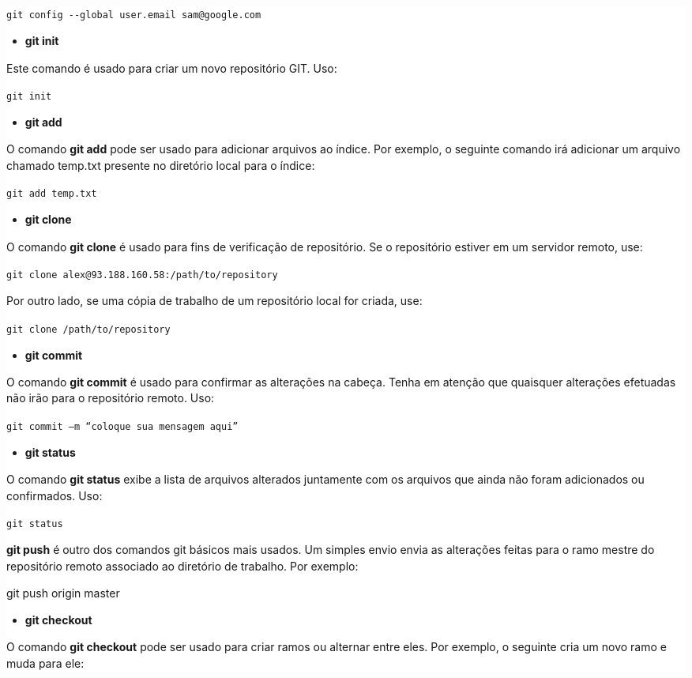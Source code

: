   ```
  git config --global user.email sam@google.com
  ```

  - **git init**

  Este comando é usado para criar um novo repositório GIT. Uso:

  ```
  git init
  ```

  - **git add**

  O comando **git add** pode ser usado para adicionar arquivos ao índice. Por exemplo, o seguinte comando irá adicionar um arquivo chamado temp.txt presente no diretório local para o índice:

  ```
  git add temp.txt
  ```

  - **git clone**

  O comando **git clone** é usado para fins de verificação de repositório. Se o repositório estiver em um servidor remoto, use:

  ```
  git clone alex@93.188.160.58:/path/to/repository
  ```

  Por outro lado, se uma cópia de trabalho de um repositório local for criada, use:

  ```
  git clone /path/to/repository
  ```

  - **git commit**

  O comando **git commit** é usado para confirmar as alterações na cabeça. Tenha em atenção que quaisquer alterações efetuadas não irão para o repositório remoto. Uso:

  ```
  git commit –m “coloque sua mensagem aqui”
  ```

  - **git status**

  O comando **git status** exibe a lista de arquivos alterados juntamente com os arquivos que ainda não foram adicionados ou confirmados. Uso:

  ```
  git status
  ```

  **git push** é outro dos comandos git básicos mais usados. Um simples envio envia as alterações feitas para o ramo mestre do repositório remoto associado ao diretório de trabalho. Por exemplo:

  git push origin master

  - **git checkout**

  O comando **git checkout** pode ser usado para criar ramos ou alternar entre eles. Por exemplo, o seguinte cria um novo ramo e muda para ele:
